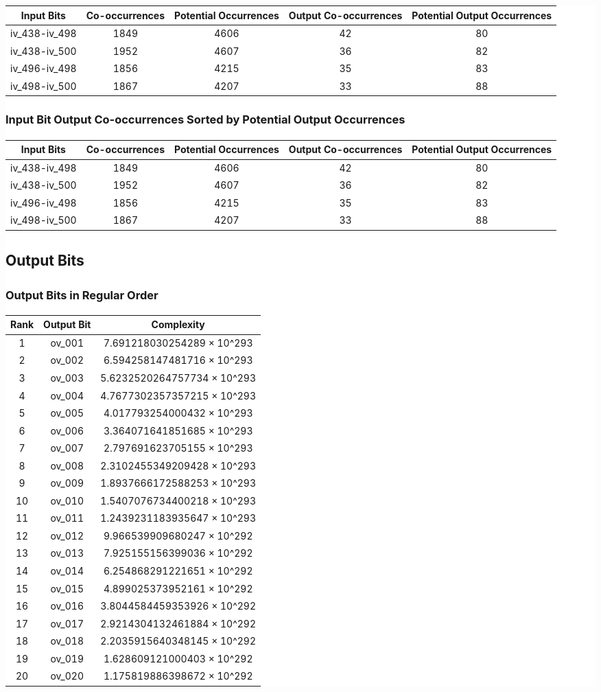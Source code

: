 | Input Bits | Co-occurrences | Potential Occurrences | Output Co-occurrences | Potential Output Occurrences |
|:----------:|:--------------:|:---------------------:|:---------------------:|:----------------------------:|
| iv_438-iv_498 | 1849 | 4606 | 42 | 80 |
| iv_438-iv_500 | 1952 | 4607 | 36 | 82 |
| iv_496-iv_498 | 1856 | 4215 | 35 | 83 |
| iv_498-iv_500 | 1867 | 4207 | 33 | 88 |

### Input Bit Output Co-occurrences Sorted by Potential Output Occurrences

| Input Bits | Co-occurrences | Potential Occurrences | Output Co-occurrences | Potential Output Occurrences |
|:----------:|:--------------:|:---------------------:|:---------------------:|:----------------------------:|
| iv_438-iv_498 | 1849 | 4606 | 42 | 80 |
| iv_438-iv_500 | 1952 | 4607 | 36 | 82 |
| iv_496-iv_498 | 1856 | 4215 | 35 | 83 |
| iv_498-iv_500 | 1867 | 4207 | 33 | 88 |

## Output Bits

### Output Bits in Regular Order

| Rank | Output Bit | Complexity |
|:----:|:----------:|:----------:|
| 1 | ov_001 | 7.691218030254289 × 10^293 |
| 2 | ov_002 | 6.594258147481716 × 10^293 |
| 3 | ov_003 | 5.6232520264757734 × 10^293 |
| 4 | ov_004 | 4.7677302357357215 × 10^293 |
| 5 | ov_005 | 4.017793254000432 × 10^293 |
| 6 | ov_006 | 3.364071641851685 × 10^293 |
| 7 | ov_007 | 2.797691623705155 × 10^293 |
| 8 | ov_008 | 2.3102455349209428 × 10^293 |
| 9 | ov_009 | 1.8937666172588253 × 10^293 |
| 10 | ov_010 | 1.5407076734400218 × 10^293 |
| 11 | ov_011 | 1.2439231183935647 × 10^293 |
| 12 | ov_012 | 9.966539909680247 × 10^292 |
| 13 | ov_013 | 7.925155156399036 × 10^292 |
| 14 | ov_014 | 6.254868291221651 × 10^292 |
| 15 | ov_015 | 4.899025373952161 × 10^292 |
| 16 | ov_016 | 3.8044584459353926 × 10^292 |
| 17 | ov_017 | 2.9214304132461884 × 10^292 |
| 18 | ov_018 | 2.2035915640348145 × 10^292 |
| 19 | ov_019 | 1.628609121000403 × 10^292 |
| 20 | ov_020 | 1.175819886398672 × 10^292 |